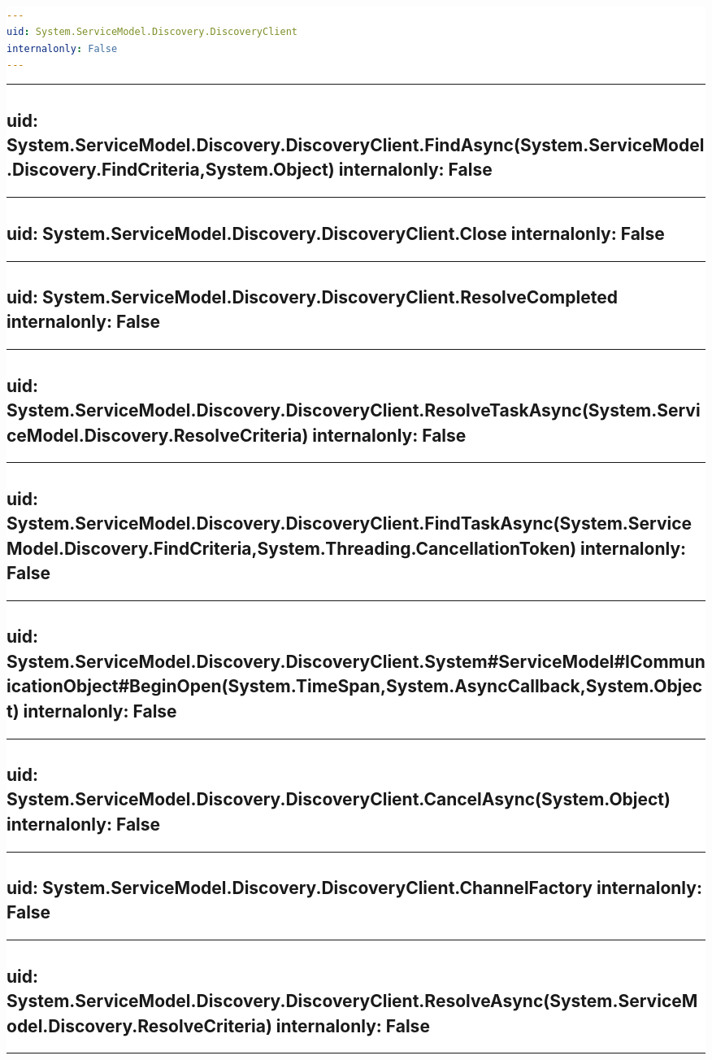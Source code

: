 ```yaml
---
uid: System.ServiceModel.Discovery.DiscoveryClient
internalonly: False
---
```


---
uid: System.ServiceModel.Discovery.DiscoveryClient.FindAsync(System.ServiceModel.Discovery.FindCriteria,System.Object)
internalonly: False
---

---
uid: System.ServiceModel.Discovery.DiscoveryClient.Close
internalonly: False
---

---
uid: System.ServiceModel.Discovery.DiscoveryClient.ResolveCompleted
internalonly: False
---

---
uid: System.ServiceModel.Discovery.DiscoveryClient.ResolveTaskAsync(System.ServiceModel.Discovery.ResolveCriteria)
internalonly: False
---

---
uid: System.ServiceModel.Discovery.DiscoveryClient.FindTaskAsync(System.ServiceModel.Discovery.FindCriteria,System.Threading.CancellationToken)
internalonly: False
---

---
uid: System.ServiceModel.Discovery.DiscoveryClient.System#ServiceModel#ICommunicationObject#BeginOpen(System.TimeSpan,System.AsyncCallback,System.Object)
internalonly: False
---

---
uid: System.ServiceModel.Discovery.DiscoveryClient.CancelAsync(System.Object)
internalonly: False
---

---
uid: System.ServiceModel.Discovery.DiscoveryClient.ChannelFactory
internalonly: False
---

---
uid: System.ServiceModel.Discovery.DiscoveryClient.ResolveAsync(System.ServiceModel.Discovery.ResolveCriteria)
internalonly: False
---

---